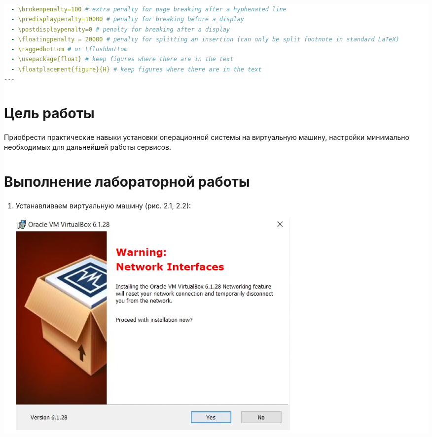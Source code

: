 ```yaml
  - \brokenpenalty=100 # extra penalty for page breaking after a hyphenated line
  - \predisplaypenalty=10000 # penalty for breaking before a display
  - \postdisplaypenalty=0 # penalty for breaking after a display
  - \floatingpenalty = 20000 # penalty for splitting an insertion (can only be split footnote in standard LaTeX)
  - \raggedbottom # or \flushbottom
  - \usepackage{float} # keep figures where there are in the text
  - \floatplacement{figure}{H} # keep figures where there are in the text
---
```


# Цель работы

Приобрести практические навыки установки операционной системы на виртуальную машину, настройки минимально необходимых для дальнейшей работы сервисов.

# Выполнение лабораторной работы

1. Устанавливаем виртуальную машину (рис. 2.1, 2.2):

    ![Установка виртуальной машины](image/Screenshot_1.png)
